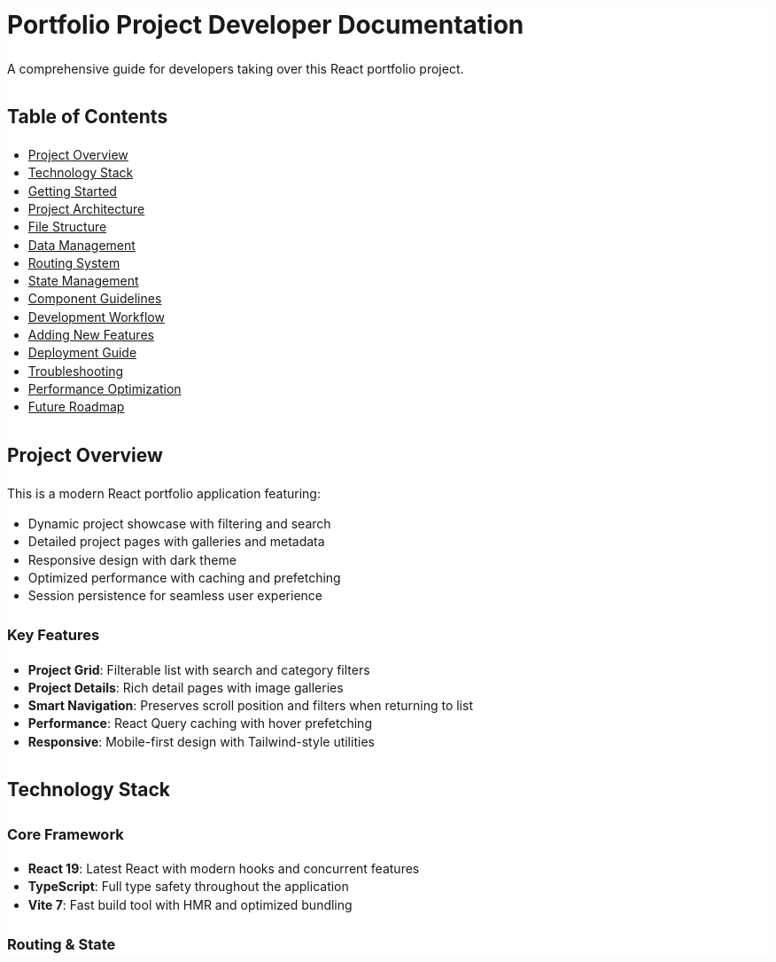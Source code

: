 # Portfolio Project Developer Documentation

A comprehensive guide for developers taking over this React portfolio project.

## Table of Contents

- [Project Overview](#project-overview)
- [Technology Stack](#technology-stack)
- [Getting Started](#getting-started)
- [Project Architecture](#project-architecture)
- [File Structure](#file-structure)
- [Data Management](#data-management)
- [Routing System](#routing-system)
- [State Management](#state-management)
- [Component Guidelines](#component-guidelines)
- [Development Workflow](#development-workflow)
- [Adding New Features](#adding-new-features)
- [Deployment Guide](#deployment-guide)
- [Troubleshooting](#troubleshooting)
- [Performance Optimization](#performance-optimization)
- [Future Roadmap](#future-roadmap)

## Project Overview

This is a modern React portfolio application featuring:

- Dynamic project showcase with filtering and search
- Detailed project pages with galleries and metadata
- Responsive design with dark theme
- Optimized performance with caching and prefetching
- Session persistence for seamless user experience

### Key Features

- **Project Grid**: Filterable list with search and category filters
- **Project Details**: Rich detail pages with image galleries
- **Smart Navigation**: Preserves scroll position and filters when returning to list
- **Performance**: React Query caching with hover prefetching
- **Responsive**: Mobile-first design with Tailwind-style utilities

## Technology Stack

### Core Framework

- **React 19**: Latest React with modern hooks and concurrent features
- **TypeScript**: Full type safety throughout the application
- **Vite 7**: Fast build tool with HMR and optimized bundling

### Routing & State
